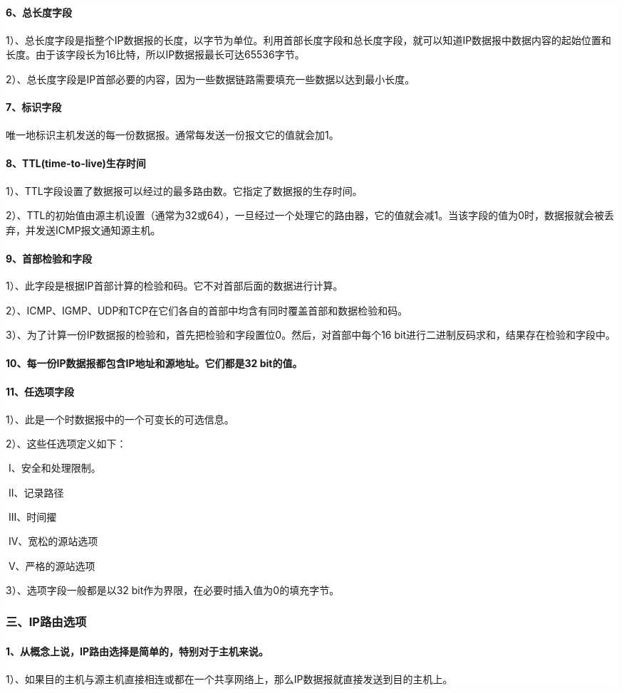 

#### 6、总长度字段

 1）、总长度字段是指整个IP数据报的长度，以字节为单位。利用首部长度字段和总长度字段，就可以知道IP数据报中数据内容的起始位置和长度。由于该字段长为16比特，所以IP数据报最长可达65536字节。

 2）、总长度字段是IP首部必要的内容，因为一些数据链路需要填充一些数据以达到最小长度。



#### 7、标识字段

唯一地标识主机发送的每一份数据报。通常每发送一份报文它的值就会加1。



#### 8、TTL(time-to-live)生存时间

 1）、TTL字段设置了数据报可以经过的最多路由数。它指定了数据报的生存时间。

 2）、TTL的初始值由源主机设置（通常为32或64），一旦经过一个处理它的路由器，它的值就会减1。当该字段的值为0时，数据报就会被丢弃，并发送ICMP报文通知源主机。



#### 9、首部检验和字段

 1）、此字段是根据IP首部计算的检验和码。它不对首部后面的数据进行计算。

 2）、ICMP、IGMP、UDP和TCP在它们各自的首部中均含有同时覆盖首部和数据检验和码。

 3）、为了计算一份IP数据报的检验和，首先把检验和字段置位0。然后，对首部中每个16 bit进行二进制反码求和，结果存在检验和字段中。



#### 10、每一份IP数据报都包含IP地址和源地址。它们都是32 bit的值。



#### 11、任选项字段

 1）、此是一个时数据报中的一个可变长的可选信息。

 2）、这些任选项定义如下：

​    I、安全和处理限制。

​    II、记录路径

​    III、时间擢

​    IV、宽松的源站选项

​    V、严格的源站选项

 3）、选项字段一般都是以32 bit作为界限，在必要时插入值为0的填充字节。





### 三、IP路由选项

#### 1、从概念上说，IP路由选择是简单的，特别对于主机来说。

 1）、如果目的主机与源主机直接相连或都在一个共享网络上，那么IP数据报就直接发送到目的主机上。
